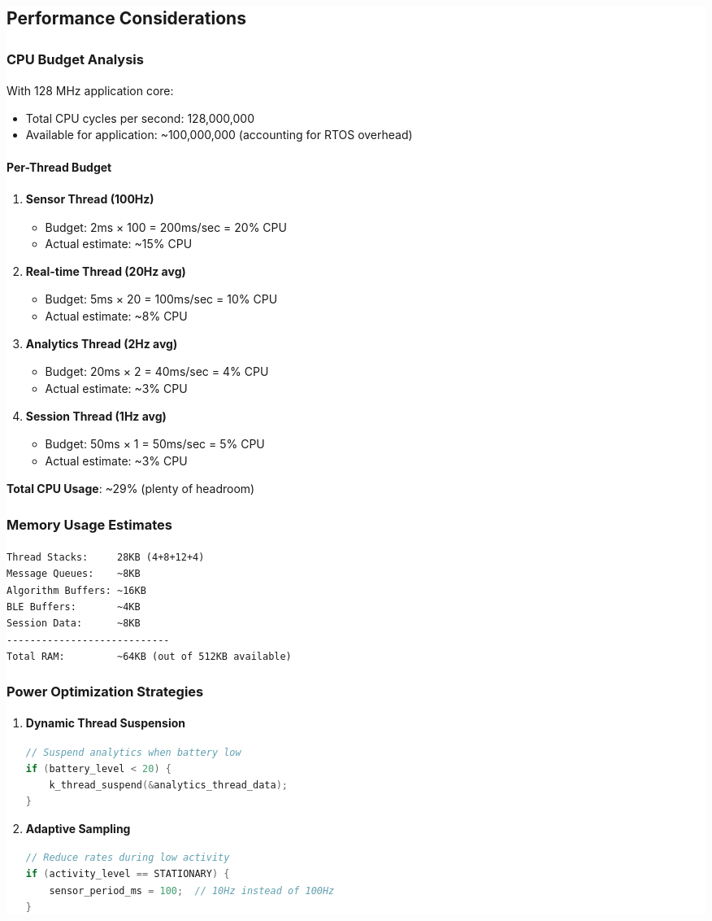 
## Performance Considerations

### CPU Budget Analysis

With 128 MHz application core:
- Total CPU cycles per second: 128,000,000
- Available for application: ~100,000,000 (accounting for RTOS overhead)

#### Per-Thread Budget

1. **Sensor Thread (100Hz)**
   - Budget: 2ms × 100 = 200ms/sec = 20% CPU
   - Actual estimate: ~15% CPU

2. **Real-time Thread (20Hz avg)**
   - Budget: 5ms × 20 = 100ms/sec = 10% CPU
   - Actual estimate: ~8% CPU

3. **Analytics Thread (2Hz avg)**
   - Budget: 20ms × 2 = 40ms/sec = 4% CPU
   - Actual estimate: ~3% CPU

4. **Session Thread (1Hz avg)**
   - Budget: 50ms × 1 = 50ms/sec = 5% CPU
   - Actual estimate: ~3% CPU

**Total CPU Usage**: ~29% (plenty of headroom)

### Memory Usage Estimates

```
Thread Stacks:     28KB (4+8+12+4)
Message Queues:    ~8KB
Algorithm Buffers: ~16KB
BLE Buffers:       ~4KB
Session Data:      ~8KB
----------------------------
Total RAM:         ~64KB (out of 512KB available)
```

### Power Optimization Strategies

1. **Dynamic Thread Suspension**
   ```c
   // Suspend analytics when battery low
   if (battery_level < 20) {
       k_thread_suspend(&analytics_thread_data);
   }
   ```

2. **Adaptive Sampling**
   ```c
   // Reduce rates during low activity
   if (activity_level == STATIONARY) {
       sensor_period_ms = 100;  // 10Hz instead of 100Hz
   }
   ```
